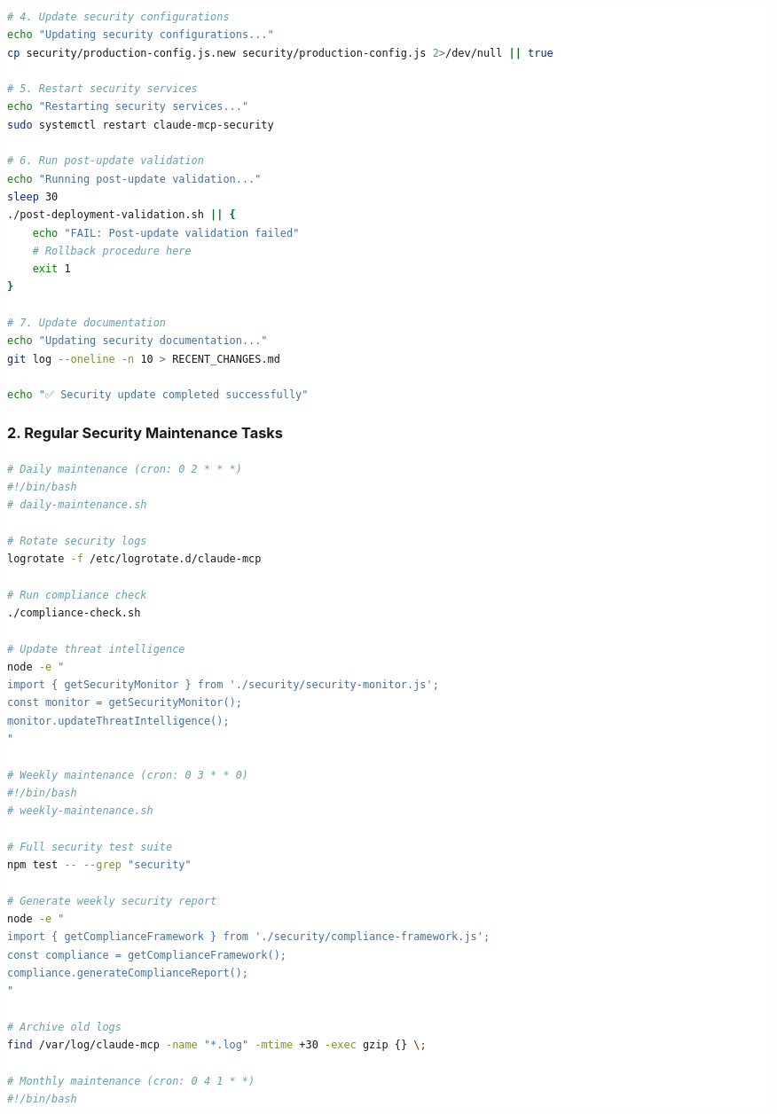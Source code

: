 ```bash
# 4. Update security configurations
echo "Updating security configurations..."
cp security/production-config.js.new security/production-config.js 2>/dev/null || true

# 5. Restart security services
echo "Restarting security services..."
sudo systemctl restart claude-mcp-security

# 6. Run post-update validation
echo "Running post-update validation..."
sleep 30
./post-deployment-validation.sh || {
    echo "FAIL: Post-update validation failed"
    # Rollback procedure here
    exit 1
}

# 7. Update documentation
echo "Updating security documentation..."
git log --oneline -n 10 > RECENT_CHANGES.md

echo "✅ Security update completed successfully"
```

### 2. Regular Security Maintenance Tasks

```bash
# Daily maintenance (cron: 0 2 * * *)
#!/bin/bash
# daily-maintenance.sh

# Rotate security logs
logrotate -f /etc/logrotate.d/claude-mcp

# Run compliance check
./compliance-check.sh

# Update threat intelligence
node -e "
import { getSecurityMonitor } from './security/security-monitor.js';
const monitor = getSecurityMonitor();
monitor.updateThreatIntelligence();
"

# Weekly maintenance (cron: 0 3 * * 0)
#!/bin/bash
# weekly-maintenance.sh

# Full security test suite
npm test -- --grep "security"

# Generate weekly security report
node -e "
import { getComplianceFramework } from './security/compliance-framework.js';
const compliance = getComplianceFramework();
compliance.generateComplianceReport();
"

# Archive old logs
find /var/log/claude-mcp -name "*.log" -mtime +30 -exec gzip {} \;

# Monthly maintenance (cron: 0 4 1 * *)
#!/bin/bash
```